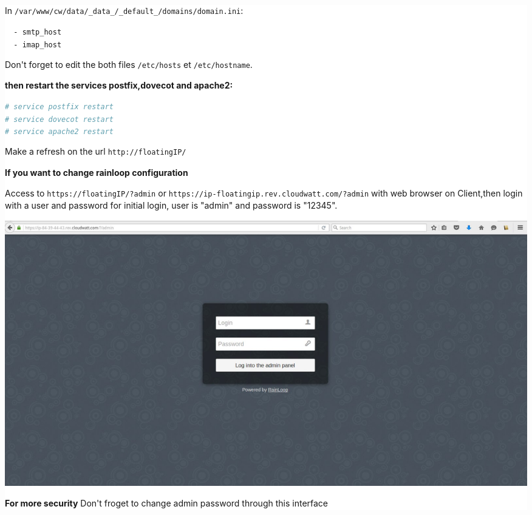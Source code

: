 
In `/var/www/cw/data/_data_/_default_/domains/domain.ini`:

      - smtp_host
      - imap_host

Don't forget to edit the both files `/etc/hosts` et `/etc/hostname`.

**then restart the services postfix,dovecot and apache2:**

~~~ bash
# service postfix restart
# service dovecot restart
# service apache2 restart
~~~
Make a refresh on the url `http://floatingIP/`





**If you want to change rainloop configuration**

Access to  `https://floatingIP/?admin` or `https://ip-floatingip.rev.cloudwatt.com/?admin` with web browser on Client,then login with a user and password for initial login, user is "admin" and password is "12345".

 ![admin1](./img/admin1.jpg)

**For more security** Don't froget to change admin password through this interface
